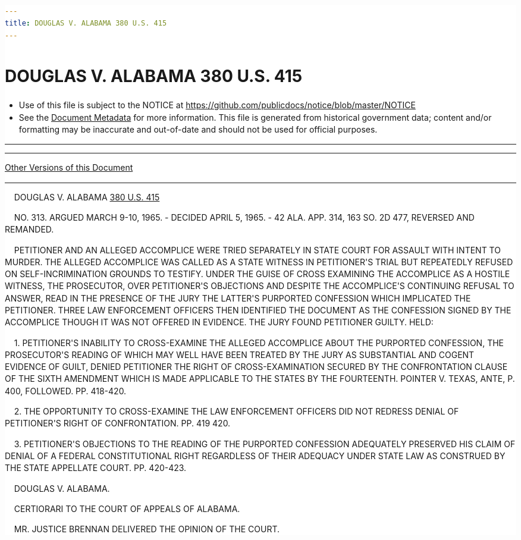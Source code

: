 ```yaml
---
title: DOUGLAS V. ALABAMA 380 U.S. 415
---
```


# DOUGLAS V. ALABAMA 380 U.S. 415

* Use of this file is subject to the NOTICE at https://github.com/publicdocs/notice/blob/master/NOTICE
* See the [Document Metadata](../../../index.md) for more information.
  This file is generated from historical government data; content and/or formatting may be inaccurate and out-of-date and should not be used for official purposes.

----------
----------

[Other Versions of this Document](https://publicdocs.github.io/go/links?ns=uslm-x&ref=%2Fus%2Fcourts%2Fscotus%2FusReporter%2F380%2F415)

----------

    DOUGLAS V. ALABAMA [380 U.S. 415][/us/courts/scotus/usReporter/380/415]

    NO. 313.  ARGUED MARCH 9-10, 1965.  - DECIDED APRIL 5, 1965.  - 42 ALA. APP. 314, 163 SO. 2D 477, REVERSED AND REMANDED.

    PETITIONER AND AN ALLEGED ACCOMPLICE WERE TRIED SEPARATELY IN STATE COURT FOR ASSAULT WITH INTENT TO MURDER.  THE ALLEGED ACCOMPLICE WAS CALLED AS A STATE WITNESS IN PETITIONER'S TRIAL BUT REPEATEDLY REFUSED ON SELF-INCRIMINATION GROUNDS TO TESTIFY.  UNDER THE GUISE OF CROSS EXAMINING THE ACCOMPLICE AS A HOSTILE WITNESS, THE PROSECUTOR, OVER PETITIONER'S OBJECTIONS AND DESPITE THE ACCOMPLICE'S CONTINUING REFUSAL TO ANSWER, READ IN THE PRESENCE OF THE JURY THE LATTER'S PURPORTED CONFESSION WHICH IMPLICATED THE PETITIONER.  THREE LAW ENFORCEMENT OFFICERS THEN IDENTIFIED THE DOCUMENT AS THE CONFESSION SIGNED BY THE ACCOMPLICE THOUGH IT WAS NOT OFFERED IN EVIDENCE.  THE JURY FOUND PETITIONER GUILTY.  HELD:

    1.  PETITIONER'S INABILITY TO CROSS-EXAMINE THE ALLEGED ACCOMPLICE ABOUT THE PURPORTED CONFESSION, THE PROSECUTOR'S READING OF WHICH MAY WELL HAVE BEEN TREATED BY THE JURY AS SUBSTANTIAL AND COGENT EVIDENCE OF GUILT, DENIED PETITIONER THE RIGHT OF CROSS-EXAMINATION SECURED BY THE CONFRONTATION CLAUSE OF THE SIXTH AMENDMENT WHICH IS MADE APPLICABLE TO THE STATES BY THE FOURTEENTH.  POINTER V. TEXAS, ANTE, P. 400, FOLLOWED.  PP. 418-420.

    2.  THE OPPORTUNITY TO CROSS-EXAMINE THE LAW ENFORCEMENT OFFICERS DID NOT REDRESS DENIAL OF PETITIONER'S RIGHT OF CONFRONTATION.  PP. 419 420.

    3.  PETITIONER'S OBJECTIONS TO THE READING OF THE PURPORTED CONFESSION ADEQUATELY PRESERVED HIS CLAIM OF DENIAL OF A FEDERAL CONSTITUTIONAL RIGHT REGARDLESS OF THEIR ADEQUACY UNDER STATE LAW AS CONSTRUED BY THE STATE APPELLATE COURT.  PP. 420-423.

    DOUGLAS V. ALABAMA.

    CERTIORARI TO THE COURT OF APPEALS OF ALABAMA.

    MR. JUSTICE BRENNAN DELIVERED THE OPINION OF THE COURT.


[/us/courts/scotus/usReporter/380/415]: https://publicdocs.github.io/go/links?ns=uslm-x&ref=%2Fus%2Fcourts%2Fscotus%2FusReporter%2F380%2F415
[/us/courts/scotus/usReporter/379/815]: https://publicdocs.github.io/go/links?ns=uslm-x&ref=%2Fus%2Fcourts%2Fscotus%2FusReporter%2F379%2F815
[/us/courts/scotus/usReporter/156/237]: https://publicdocs.github.io/go/links?ns=uslm-x&ref=%2Fus%2Fcourts%2Fscotus%2FusReporter%2F156%2F237
[/us/courts/scotus/usReporter/350/551]: https://publicdocs.github.io/go/links?ns=uslm-x&ref=%2Fus%2Fcourts%2Fscotus%2FusReporter%2F350%2F551
[/us/courts/scotus/usReporter/178/458]: https://publicdocs.github.io/go/links?ns=uslm-x&ref=%2Fus%2Fcourts%2Fscotus%2FusReporter%2F178%2F458
[/us/courts/scotus/usReporter/174/47]: https://publicdocs.github.io/go/links?ns=uslm-x&ref=%2Fus%2Fcourts%2Fscotus%2FusReporter%2F174%2F47
[/us/courts/scotus/usReporter/373/179]: https://publicdocs.github.io/go/links?ns=uslm-x&ref=%2Fus%2Fcourts%2Fscotus%2FusReporter%2F373%2F179
[/us/courts/scotus/usReporter/373/284]: https://publicdocs.github.io/go/links?ns=uslm-x&ref=%2Fus%2Fcourts%2Fscotus%2FusReporter%2F373%2F284
[/us/courts/scotus/usReporter/263/22]: https://publicdocs.github.io/go/links?ns=uslm-x&ref=%2Fus%2Fcourts%2Fscotus%2FusReporter%2F263%2F22
[/us/courts/scotus/usReporter/266/32]: https://publicdocs.github.io/go/links?ns=uslm-x&ref=%2Fus%2Fcourts%2Fscotus%2FusReporter%2F266%2F32